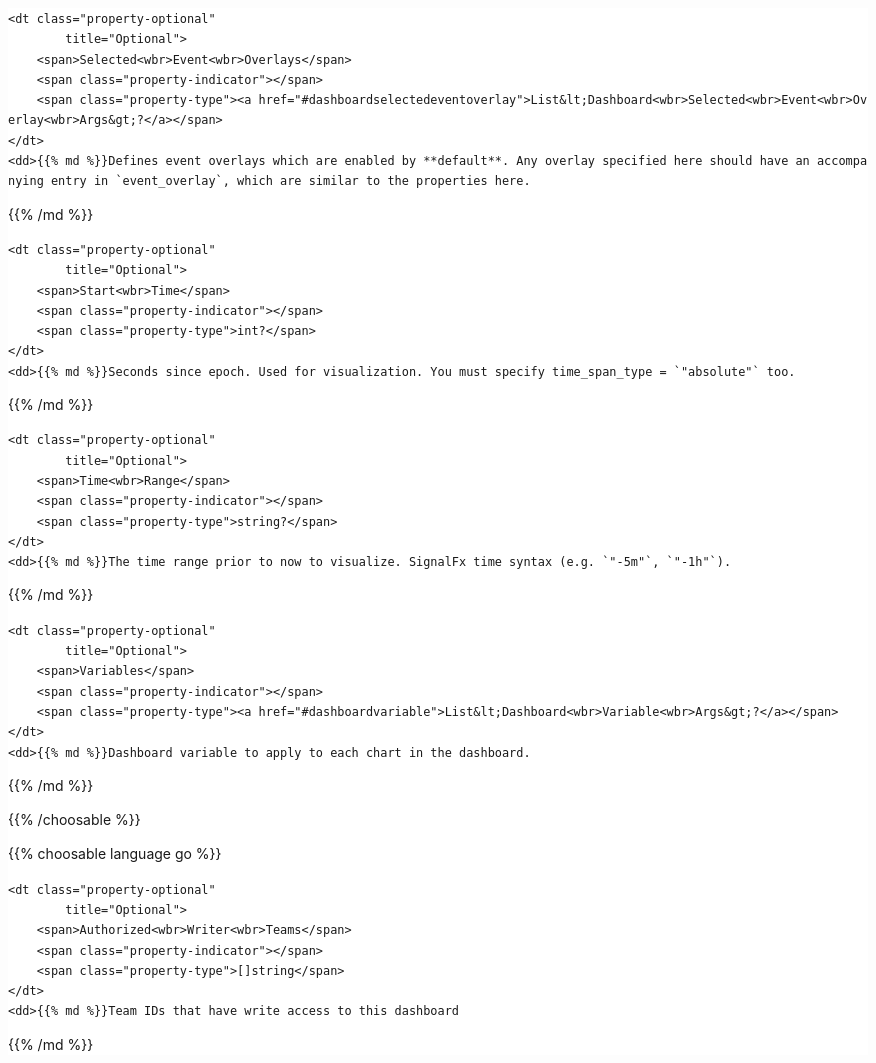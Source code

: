     <dt class="property-optional"
            title="Optional">
        <span>Selected<wbr>Event<wbr>Overlays</span>
        <span class="property-indicator"></span>
        <span class="property-type"><a href="#dashboardselectedeventoverlay">List&lt;Dashboard<wbr>Selected<wbr>Event<wbr>Overlay<wbr>Args&gt;?</a></span>
    </dt>
    <dd>{{% md %}}Defines event overlays which are enabled by **default**. Any overlay specified here should have an accompanying entry in `event_overlay`, which are similar to the properties here.
{{% /md %}}</dd>

    <dt class="property-optional"
            title="Optional">
        <span>Start<wbr>Time</span>
        <span class="property-indicator"></span>
        <span class="property-type">int?</span>
    </dt>
    <dd>{{% md %}}Seconds since epoch. Used for visualization. You must specify time_span_type = `"absolute"` too.
{{% /md %}}</dd>

    <dt class="property-optional"
            title="Optional">
        <span>Time<wbr>Range</span>
        <span class="property-indicator"></span>
        <span class="property-type">string?</span>
    </dt>
    <dd>{{% md %}}The time range prior to now to visualize. SignalFx time syntax (e.g. `"-5m"`, `"-1h"`).
{{% /md %}}</dd>

    <dt class="property-optional"
            title="Optional">
        <span>Variables</span>
        <span class="property-indicator"></span>
        <span class="property-type"><a href="#dashboardvariable">List&lt;Dashboard<wbr>Variable<wbr>Args&gt;?</a></span>
    </dt>
    <dd>{{% md %}}Dashboard variable to apply to each chart in the dashboard.
{{% /md %}}</dd>

</dl>
{{% /choosable %}}


{{% choosable language go %}}
<dl class="resources-properties">

    <dt class="property-optional"
            title="Optional">
        <span>Authorized<wbr>Writer<wbr>Teams</span>
        <span class="property-indicator"></span>
        <span class="property-type">[]string</span>
    </dt>
    <dd>{{% md %}}Team IDs that have write access to this dashboard
{{% /md %}}</dd>
